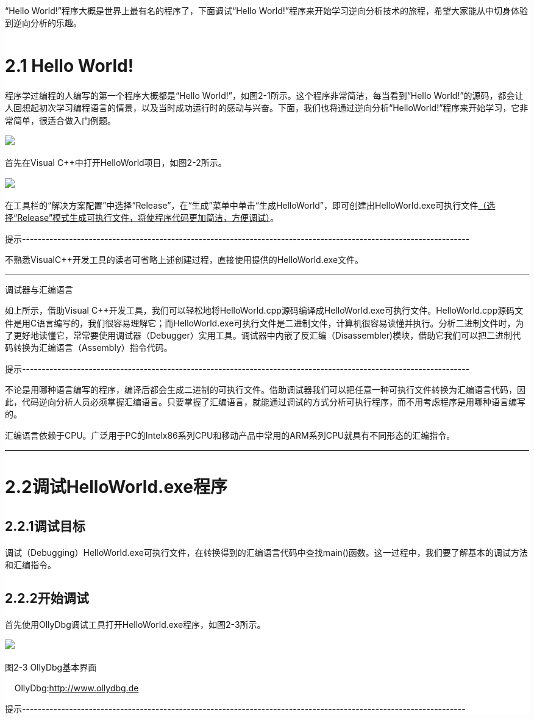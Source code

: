 “Hello World!”程序大概是世界上最有名的程序了，下面调试“Hello World!”程序来开始学习逆向分析技术的旅程，希望大家能从中切身体验到逆向分析的乐趣。

# 2.1 Hello World!
程序学过编程的人编写的第一个程序大概都是“Hello World!”，如图2-1所示。这个程序非常简洁，每当看到“Hello World!”的源码，都会让人回想起初次学习编程语言的情景，以及当时成功运行时的感动与兴奋。下面，我们也将通过逆向分析“HelloWorld!”程序来开始学习，它非常简单，很适合做入门例题。

![](https://cdn.nlark.com/yuque/0/2020/png/574026/1580955828470-418104da-22de-43a3-896c-7d0c6c2324cc.png)

首先在Visual C++中打开HelloWorld项目，如图2-2所示。

![](https://cdn.nlark.com/yuque/0/2020/png/574026/1580955880844-28293080-d05c-4c46-9cbb-c7f2070d3a5d.png)

在工具栏的“解决方案配置”中选择“Release”，在“生成”菜单中单击“生成HelloWorld”，即可创建出HelloWorld.exe可执行文件<u>（选择“Release”模式生成可执行文件，将使程序代码更加简洁，方便调试）</u>。

提示------------------------------------------------------------------------------------------------------------------

不熟悉VisualC++开发工具的读者可省略上述创建过程，直接使用提供的HelloWorld.exe文件。

-----------------------------------------------------------------------------------------------------------------------

调试器与汇编语言

如上所示，借助Visual C++开发工具，我们可以轻松地将HelloWorld.cpp源码编译成HelloWorld.exe可执行文件。HelloWorld.cpp源码文件是用C语言编写的，我们很容易理解它；而HelloWorld.exe可执行文件是二进制文件，计算机很容易读懂并执行。分析二进制文件时，为了更好地读懂它，常常要使用调试器（Debugger）实用工具。调试器中内嵌了反汇编（Disassembler)模块，借助它我们可以把二进制代码转换为汇编语言（Assembly）指令代码。

提示------------------------------------------------------------------------------------------------------------------

不论是用哪种语言编写的程序，编译后都会生成二进制的可执行文件。借助调试器我们可以把任意一种可执行文件转换为汇编语言代码，因此，代码逆向分析人员必须掌握汇编语言。只要掌握了汇编语言，就能通过调试的方式分析可执行程序，而不用考虑程序是用哪种语言编写的。

汇编语言依赖于CPU。广泛用于PC的Intelx86系列CPU和移动产品中常用的ARM系列CPU就具有不同形态的汇编指令。

-----------------------------------------------------------------------------------------------------------------------

# 2.2调试HelloWorld.exe程序
## 2.2.1调试目标
调试（Debugging）HelloWorld.exe可执行文件，在转换得到的汇编语言代码中查找main()函数。这一过程中，我们要了解基本的调试方法和汇编指令。

## 2.2.2开始调试
首先使用OllyDbg调试工具打开HelloWorld.exe程序，如图2-3所示。

![](https://cdn.nlark.com/yuque/0/2020/png/574026/1580956715601-a783b68c-3d70-4217-80ef-c27ab1e80a5e.png)

图2-3 OllyDbg基本界面

    OllyDbg:http://www.ollydbg.de

提示-----------------------------------------------------------------------------------------------------------------
